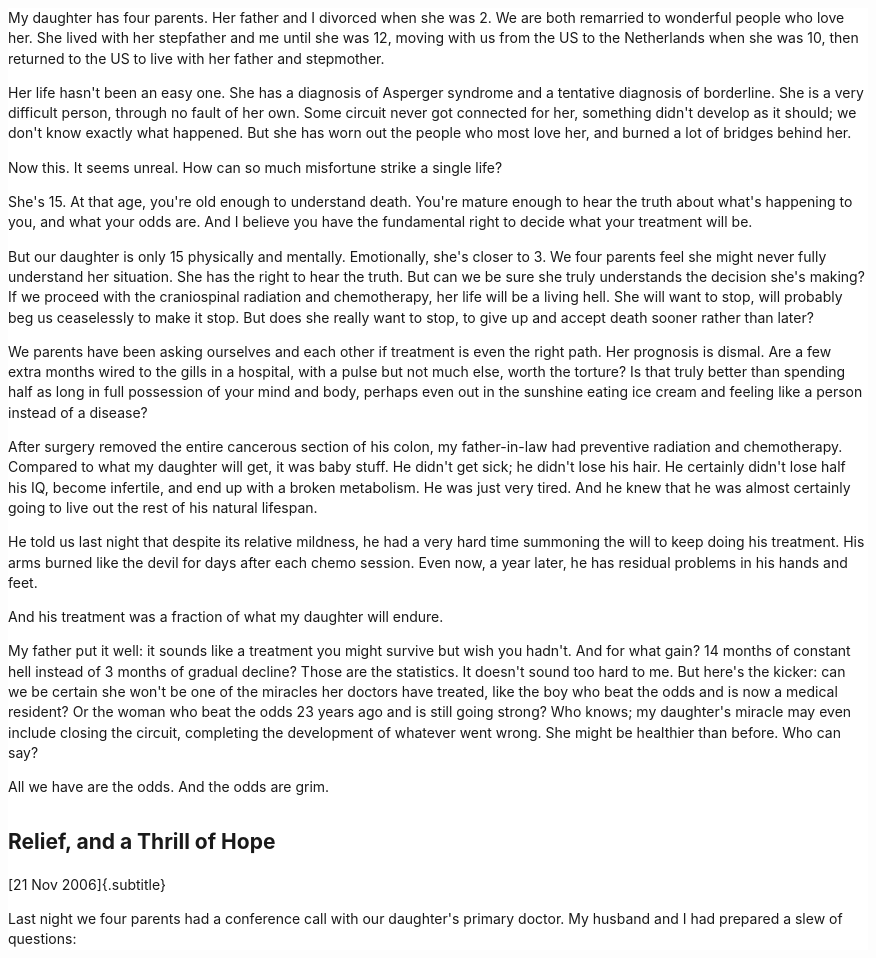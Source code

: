 My daughter has four parents. Her father and I divorced when she was 2. We are both remarried to wonderful people who love her. She lived with her stepfather and me until she was 12, moving with us from the US to the Netherlands when she was 10, then returned to the US to live with her father and stepmother.

Her life hasn't been an easy one. She has a diagnosis of Asperger syndrome and a tentative diagnosis of borderline. She is a very difficult person, through no fault of her own. Some circuit never got connected for her, something didn't develop as it should; we don't know exactly what happened. But she has worn out the people who most love her, and burned a lot of bridges behind her.

Now this. It seems unreal. How can so much misfortune strike a single life?

She's 15. At that age, you're old enough to understand death. You're mature enough to hear the truth about what's happening to you, and what your odds are. And I believe you have the fundamental right to decide what your treatment will be.

But our daughter is only 15 physically and mentally. Emotionally, she's closer to 3. We four parents feel she might never fully understand her situation. She has the right to hear the truth. But can we be sure she truly understands the decision she's making? If we proceed with the craniospinal radiation and chemotherapy, her life will be a living hell. She will want to stop, will probably beg us ceaselessly to make it stop. But does she really want to stop, to give up and accept death sooner rather than later?

We parents have been asking ourselves and each other if treatment is even the right path. Her prognosis is dismal. Are a few extra months wired to the gills in a hospital, with a pulse but not much else, worth the torture? Is that truly better than spending half as long in full possession of your mind and body, perhaps even out in the sunshine eating ice cream and feeling like a person instead of a disease?

After surgery removed the entire cancerous section of his colon, my father-in-law had preventive radiation and chemotherapy. Compared to what my daughter will get, it was baby stuff. He didn't get sick; he didn't lose his hair. He certainly didn't lose half his IQ, become infertile, and end up with a broken metabolism. He was just very tired. And he knew that he was almost certainly going to live out the rest of his natural lifespan.

He told us last night that despite its relative mildness, he had a very hard time summoning the will to keep doing his treatment. His arms burned like the devil for days after each chemo session. Even now, a year later, he has residual problems in his hands and feet.

And his treatment was a fraction of what my daughter will endure.

My father put it well: it sounds like a treatment you might survive but wish you hadn't. And for what gain? 14 months of constant hell instead of 3 months of gradual decline? Those are the statistics. It doesn't sound too hard to me. But here's the kicker: can we be certain she won't be one of the miracles her doctors have treated, like the boy who beat the odds and is now a medical resident? Or the woman who beat the odds 23 years ago and is still going strong? Who knows; my daughter's miracle may even include closing the circuit, completing the development of whatever went wrong. She might be healthier than before. Who can say?

All we have are the odds. And the odds are grim.

## Relief, and a Thrill of Hope
[21 Nov 2006]{.subtitle}

Last night we four parents had a conference call with our daughter's primary doctor. My husband and I had prepared a slew of questions:
